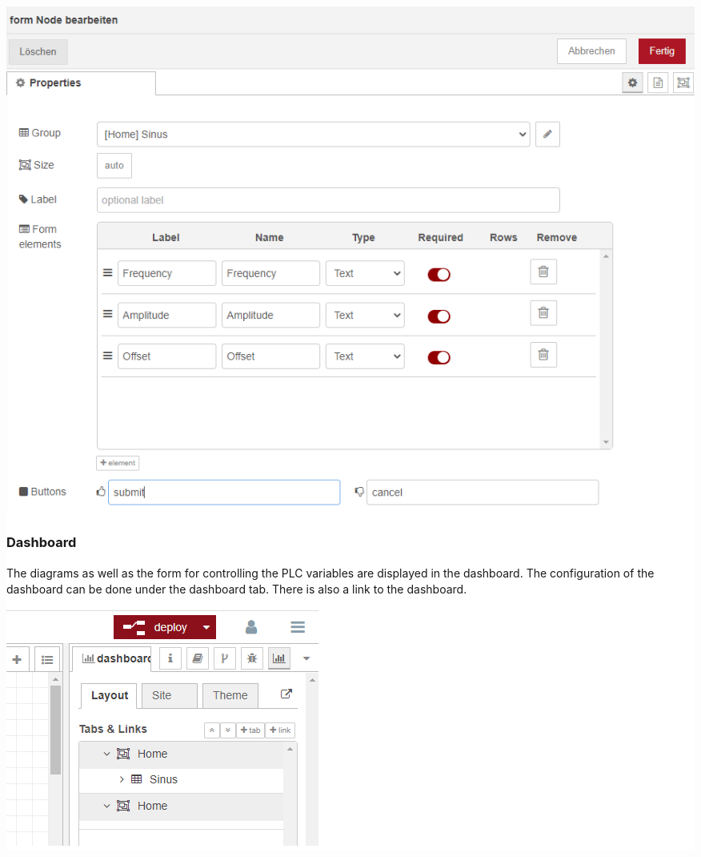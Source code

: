 ![Settings Form](graphics/Form.PNG)

### Dashboard
The diagrams as well as the form for controlling the PLC variables are displayed in the dashboard. The configuration of the dashboard can be done under the dashboard tab. There is also a link to the dashboard.

![Dashboard Settings](graphics/Dashboardsettings.PNG)
